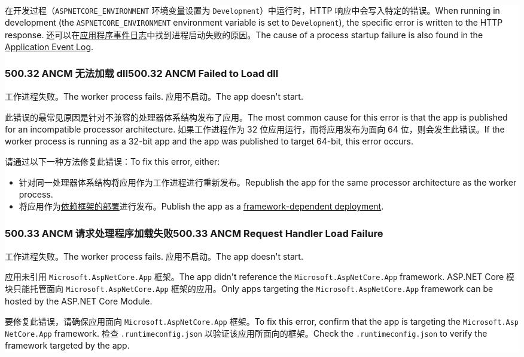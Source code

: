 <span data-ttu-id="25ebd-160">在开发过程（`ASPNETCORE_ENVIRONMENT` 环境变量设置为 `Development`）中运行时，HTTP 响应中会写入特定的错误。</span><span class="sxs-lookup"><span data-stu-id="25ebd-160">When running in development (the `ASPNETCORE_ENVIRONMENT` environment variable is set to `Development`), the specific error is written to the HTTP response.</span></span> <span data-ttu-id="25ebd-161">还可以在[应用程序事件日志](#application-event-log)中找到进程启动失败的原因。</span><span class="sxs-lookup"><span data-stu-id="25ebd-161">The cause of a process startup failure is also found in the [Application Event Log](#application-event-log).</span></span>

### <a name="50032-ancm-failed-to-load-dll"></a><span data-ttu-id="25ebd-162">500.32 ANCM 无法加载 dll</span><span class="sxs-lookup"><span data-stu-id="25ebd-162">500.32 ANCM Failed to Load dll</span></span>

<span data-ttu-id="25ebd-163">工作进程失败。</span><span class="sxs-lookup"><span data-stu-id="25ebd-163">The worker process fails.</span></span> <span data-ttu-id="25ebd-164">应用不启动。</span><span class="sxs-lookup"><span data-stu-id="25ebd-164">The app doesn't start.</span></span>

<span data-ttu-id="25ebd-165">此错误的最常见原因是针对不兼容的处理器体系结构发布了应用。</span><span class="sxs-lookup"><span data-stu-id="25ebd-165">The most common cause for this error is that the app is published for an incompatible processor architecture.</span></span> <span data-ttu-id="25ebd-166">如果工作进程作为 32 位应用运行，而将应用发布为面向 64 位，则会发生此错误。</span><span class="sxs-lookup"><span data-stu-id="25ebd-166">If the worker process is running as a 32-bit app and the app was published to target 64-bit, this error occurs.</span></span>

<span data-ttu-id="25ebd-167">请通过以下一种方法修复此错误：</span><span class="sxs-lookup"><span data-stu-id="25ebd-167">To fix this error, either:</span></span>

* <span data-ttu-id="25ebd-168">针对同一处理器体系结构将应用作为工作进程进行重新发布。</span><span class="sxs-lookup"><span data-stu-id="25ebd-168">Republish the app for the same processor architecture as the worker process.</span></span>
* <span data-ttu-id="25ebd-169">将应用作为[依赖框架的部署](/dotnet/core/deploying/#framework-dependent-executables-fde)进行发布。</span><span class="sxs-lookup"><span data-stu-id="25ebd-169">Publish the app as a [framework-dependent deployment](/dotnet/core/deploying/#framework-dependent-executables-fde).</span></span>

### <a name="50033-ancm-request-handler-load-failure"></a><span data-ttu-id="25ebd-170">500.33 ANCM 请求处理程序加载失败</span><span class="sxs-lookup"><span data-stu-id="25ebd-170">500.33 ANCM Request Handler Load Failure</span></span>

<span data-ttu-id="25ebd-171">工作进程失败。</span><span class="sxs-lookup"><span data-stu-id="25ebd-171">The worker process fails.</span></span> <span data-ttu-id="25ebd-172">应用不启动。</span><span class="sxs-lookup"><span data-stu-id="25ebd-172">The app doesn't start.</span></span>

<span data-ttu-id="25ebd-173">应用未引用 `Microsoft.AspNetCore.App` 框架。</span><span class="sxs-lookup"><span data-stu-id="25ebd-173">The app didn't reference the `Microsoft.AspNetCore.App` framework.</span></span> <span data-ttu-id="25ebd-174">ASP.NET Core 模块只能托管面向 `Microsoft.AspNetCore.App` 框架的应用。</span><span class="sxs-lookup"><span data-stu-id="25ebd-174">Only apps targeting the `Microsoft.AspNetCore.App` framework can be hosted by the ASP.NET Core Module.</span></span>

<span data-ttu-id="25ebd-175">要修复此错误，请确保应用面向 `Microsoft.AspNetCore.App` 框架。</span><span class="sxs-lookup"><span data-stu-id="25ebd-175">To fix this error, confirm that the app is targeting the `Microsoft.AspNetCore.App` framework.</span></span> <span data-ttu-id="25ebd-176">检查 `.runtimeconfig.json` 以验证该应用所面向的框架。</span><span class="sxs-lookup"><span data-stu-id="25ebd-176">Check the `.runtimeconfig.json` to verify the framework targeted by the app.</span></span>
